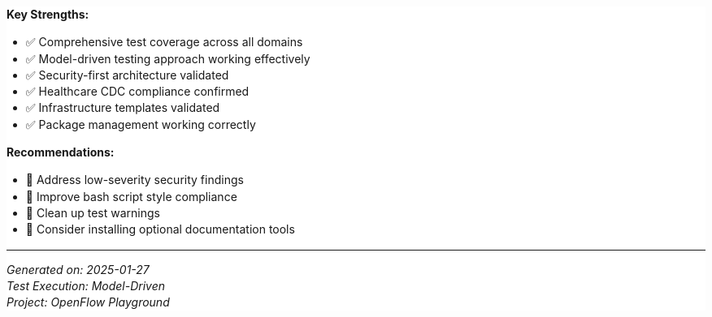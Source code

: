 **Key Strengths:**
- ✅ Comprehensive test coverage across all domains
- ✅ Model-driven testing approach working effectively
- ✅ Security-first architecture validated
- ✅ Healthcare CDC compliance confirmed
- ✅ Infrastructure templates validated
- ✅ Package management working correctly

**Recommendations:**
- 🔧 Address low-severity security findings
- 🔧 Improve bash script style compliance
- 🔧 Clean up test warnings
- 🔧 Consider installing optional documentation tools

---

*Generated on: 2025-01-27*  
*Test Execution: Model-Driven*  
*Project: OpenFlow Playground*
